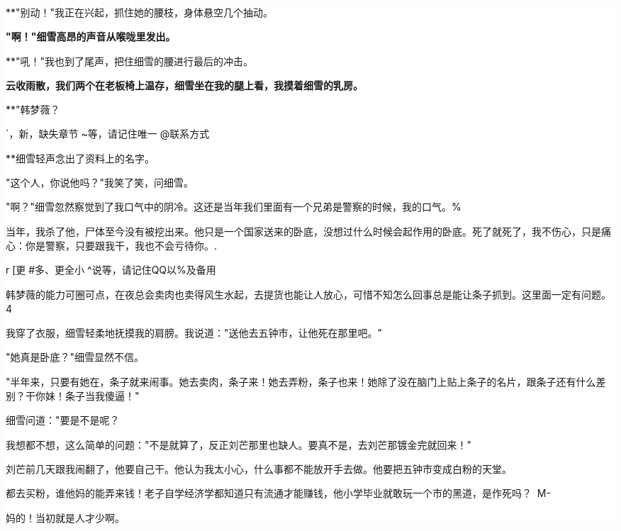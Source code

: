 

**"别动！"我正在兴起，抓住她的腰枝，身体悬空几个抽动。



**"啊！"细雪高昂的声音从喉咙里发出。**



**"吼！"我也到了尾声，把住细雪的腰进行最后的冲击。



**云收雨散，我们两个在老板椅上温存，细雪坐在我的腿上看，我摸着细雪的乳房。**



**"韩梦薇？

 `，新，缺失章节 ~等，请记住唯一 @联系方式



**细雪轻声念出了资料上的名字。





"这个人，你说他吗？"我笑了笑，问细雪。



"啊？"细雪忽然察觉到了我口气中的阴冷。这还是当年我们里面有一个兄弟是警察的时候，我的口气。%



当年，我杀了他，尸体至今没有被挖出来。他只是一个国家送来的卧底，没想过什么时候会起作用的卧底。死了就死了，我不伤心，只是痛心：你是警察，只要跟我干，我也不会亏待你。.

r [更 #多、更全小 ^说等，请记住QQ以%及备用



韩梦薇的能力可圈可点，在夜总会卖肉也卖得风生水起，去提货也能让人放心，可惜不知怎么回事总是能让条子抓到。这里面一定有问题。4



我穿了衣服，细雪轻柔地抚摸我的肩膀。我说道："送他去五钟市，让他死在那里吧。"



"她真是卧底？"细雪显然不信。



"半年来，只要有她在，条子就来闹事。她去卖肉，条子来！她去弄粉，条子也来！她除了没在脑门上贴上条子的名片，跟条子还有什么差别？干你妹！条子当我傻逼！"



细雪问道："要是不是呢？



我想都不想，这么简单的问题："不是就算了，反正刘芒那里也缺人。要真不是，去刘芒那镀金完就回来！"



刘芒前几天跟我闹翻了，他要自己干。他认为我太小心，什么事都不能放开手去做。他要把五钟市变成白粉的天堂。



都去买粉，谁他妈的能弄来钱！老子自学经济学都知道只有流通才能赚钱，他小学毕业就敢玩一个市的黑道，是作死吗？  M-



妈的！当初就是人才少啊。
